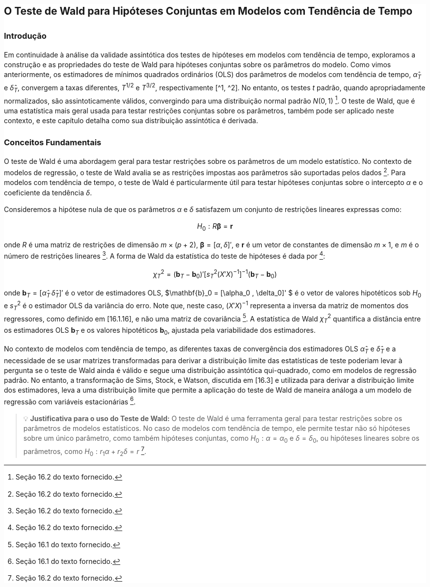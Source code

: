 ## O Teste de Wald para Hipóteses Conjuntas em Modelos com Tendência de Tempo
### Introdução
Em continuidade à análise da validade assintótica dos testes de hipóteses em modelos com tendência de tempo, exploramos a construção e as propriedades do teste de Wald para hipóteses conjuntas sobre os parâmetros do modelo. Como vimos anteriormente, os estimadores de mínimos quadrados ordinários (OLS) dos parâmetros de modelos com tendência de tempo, $\hat{\alpha}_T$ e $\hat{\delta}_T$, convergem a taxas diferentes, $T^{1/2}$ e $T^{3/2}$, respectivamente [^1, ^2]. No entanto, os testes $t$ padrão, quando apropriadamente normalizados, são assintoticamente válidos, convergindo para uma distribuição normal padrão $N(0,1)$ [^2]. O teste de Wald, que é uma estatística mais geral usada para testar restrições conjuntas sobre os parâmetros, também pode ser aplicado neste contexto, e este capítulo detalha como sua distribuição assintótica é derivada.

### Conceitos Fundamentais
O teste de Wald é uma abordagem geral para testar restrições sobre os parâmetros de um modelo estatístico. No contexto de modelos de regressão, o teste de Wald avalia se as restrições impostas aos parâmetros são suportadas pelos dados [^2]. Para modelos com tendência de tempo, o teste de Wald é particularmente útil para testar hipóteses conjuntas sobre o intercepto $\alpha$ e o coeficiente da tendência $\delta$.

Consideremos a hipótese nula de que os parâmetros $\alpha$ e $\delta$ satisfazem um conjunto de restrições lineares expressas como:

$$
H_0: R\mathbf{\beta} = \mathbf{r}
$$

onde $R$ é uma matriz de restrições de dimensão $m \times (p+2)$, $\mathbf{\beta} = [\alpha, \delta]'$, e $\mathbf{r}$ é um vetor de constantes de dimensão $m \times 1$, e $m$ é o número de restrições lineares [^2]. A forma de Wald da estatística do teste de hipóteses é dada por [^2]:

$$
\chi^2_T = (\mathbf{b}_T - \mathbf{b}_0)' [s_T^2(X'X)^{-1}]^{-1} (\mathbf{b}_T - \mathbf{b}_0)
$$

onde $\mathbf{b}_T = [\hat{\alpha}_T \, \hat{\delta}_T ]'$ é o vetor de estimadores OLS, $\mathbf{b}_0 = [\alpha_0 \, \delta_0]' $ é o vetor de valores hipotéticos sob $H_0$ e $s_T^2$ é o estimador OLS da variância do erro. Note que, neste caso, $(X'X)^{-1}$ representa a inversa da matriz de momentos dos regressores, como definido em [16.1.16], e não uma matriz de covariância [^1]. A estatística de Wald $\chi^2_T$ quantifica a distância entre os estimadores OLS $\mathbf{b}_T$ e os valores hipotéticos $\mathbf{b}_0$, ajustada pela variabilidade dos estimadores.

No contexto de modelos com tendência de tempo, as diferentes taxas de convergência dos estimadores OLS $\hat{\alpha}_T$ e $\hat{\delta}_T$ e a necessidade de se usar matrizes transformadas para derivar a distribuição limite das estatísticas de teste poderiam levar à pergunta se o teste de Wald ainda é válido e segue uma distribuição assintótica qui-quadrado, como em modelos de regressão padrão. No entanto, a transformação de Sims, Stock, e Watson, discutida em [16.3] e utilizada para derivar a distribuição limite dos estimadores, leva a uma distribuição limite que permite a aplicação do teste de Wald de maneira análoga a um modelo de regressão com variáveis estacionárias [^1].

> 💡 **Justificativa para o uso do Teste de Wald:** O teste de Wald é uma ferramenta geral para testar restrições sobre os parâmetros de modelos estatísticos. No caso de modelos com tendência de tempo, ele permite testar não só hipóteses sobre um único parâmetro, como também hipóteses conjuntas, como $H_0: \alpha = \alpha_0$ e $\delta = \delta_0$, ou hipóteses lineares sobre os parâmetros, como $H_0: r_1\alpha + r_2\delta = r$ [^2].


[^1]: Seção 16.1 do texto fornecido.
[^2]: Seção 16.2 do texto fornecido.